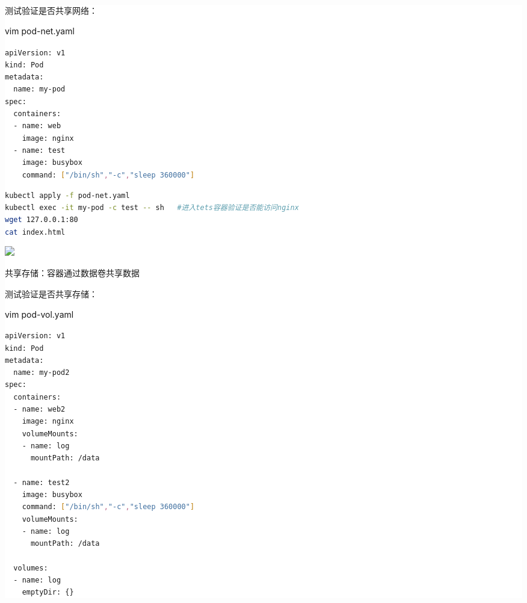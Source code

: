 

测试验证是否共享网络：

vim pod-net.yaml

```bash
apiVersion: v1
kind: Pod
metadata:
  name: my-pod
spec:
  containers:
  - name: web
    image: nginx
  - name: test
    image: busybox
    command: ["/bin/sh","-c","sleep 360000"]

```



```bash
kubectl apply -f pod-net.yaml 
kubectl exec -it my-pod -c test -- sh   #进入tets容器验证是否能访问nginx
wget 127.0.0.1:80 
cat index.html      
```



![](/images/83663818D7C24666AB6C087931A7E27Bclipboard.png)

共享存储：容器通过数据卷共享数据



测试验证是否共享存储：

vim pod-vol.yaml

```bash
apiVersion: v1
kind: Pod
metadata:
  name: my-pod2
spec:
  containers:
  - name: web2
    image: nginx
    volumeMounts:
    - name: log
      mountPath: /data

  - name: test2
    image: busybox
    command: ["/bin/sh","-c","sleep 360000"]
    volumeMounts:
    - name: log
      mountPath: /data

  volumes:
  - name: log
    emptyDir: {}

```
